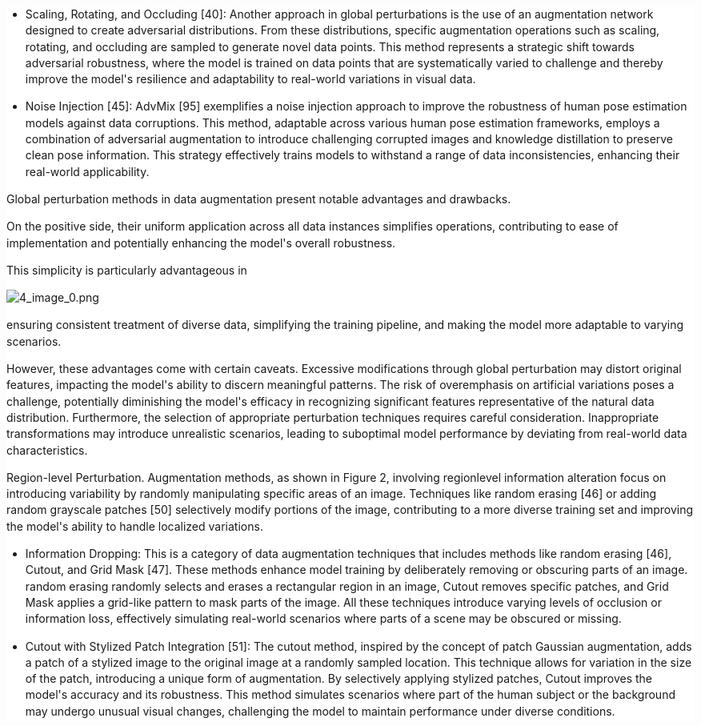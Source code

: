- Scaling, Rotating, and Occluding [40]: Another approach in global perturbations is the use of an augmentation network designed to create adversarial distributions. From these distributions, specific augmentation operations such as scaling, rotating, and occluding are sampled to generate novel data points. This method represents a strategic shift towards adversarial robustness, where the model is trained on data points that are systematically varied to challenge and thereby improve the model's resilience and adaptability to real-world variations in visual data.

- Noise Injection [45]: AdvMix [95] exemplifies a noise injection approach to improve the robustness of human pose estimation models against data corruptions. This method, adaptable across various human pose estimation frameworks, employs a combination of adversarial augmentation to introduce challenging corrupted images and knowledge distillation to preserve clean pose information. This strategy effectively trains models to withstand a range of data inconsistencies, enhancing their real-world applicability.

Global perturbation methods in data augmentation present notable advantages and drawbacks.

On the positive side, their uniform application across all data instances simplifies operations, contributing to ease of implementation and potentially enhancing the model's overall robustness.

This simplicity is particularly advantageous in

![4_image_0.png](4_image_0.png)

ensuring consistent treatment of diverse data, simplifying the training pipeline, and making the model more adaptable to varying scenarios.

However, these advantages come with certain caveats. Excessive modifications through global perturbation may distort original features, impacting the model's ability to discern meaningful patterns. The risk of overemphasis on artificial variations poses a challenge, potentially diminishing the model's efficacy in recognizing significant features representative of the natural data distribution. Furthermore, the selection of appropriate perturbation techniques requires careful consideration. Inappropriate transformations may introduce unrealistic scenarios, leading to suboptimal model performance by deviating from real-world data characteristics.

Region-level Perturbation. Augmentation methods, as shown in Figure 2, involving regionlevel information alteration focus on introducing variability by randomly manipulating specific areas of an image. Techniques like random erasing [46] or adding random grayscale patches [50] selectively modify portions of the image, contributing to a more diverse training set and improving the model's ability to handle localized variations.

- Information Dropping: This is a category of data augmentation techniques that includes methods like random erasing [46], Cutout, and Grid Mask [47]. These methods enhance model training by deliberately removing or obscuring parts of an image. random erasing randomly selects and erases a rectangular region in an image, Cutout removes specific patches, and Grid Mask applies a grid-like pattern to mask parts of the image. All these techniques introduce varying levels of occlusion or information loss, effectively simulating real-world scenarios where parts of a scene may be obscured or missing.

- Cutout with Stylized Patch Integration [51]:
The cutout method, inspired by the concept of patch Gaussian augmentation, adds a patch of a stylized image to the original image at a randomly sampled location. This technique allows for variation in the size of the patch, introducing a unique form of augmentation. By selectively applying stylized patches, Cutout improves the model's accuracy and its robustness. This method simulates scenarios where part of the human subject or the background may undergo unusual visual changes, challenging the model to maintain performance under diverse conditions.
